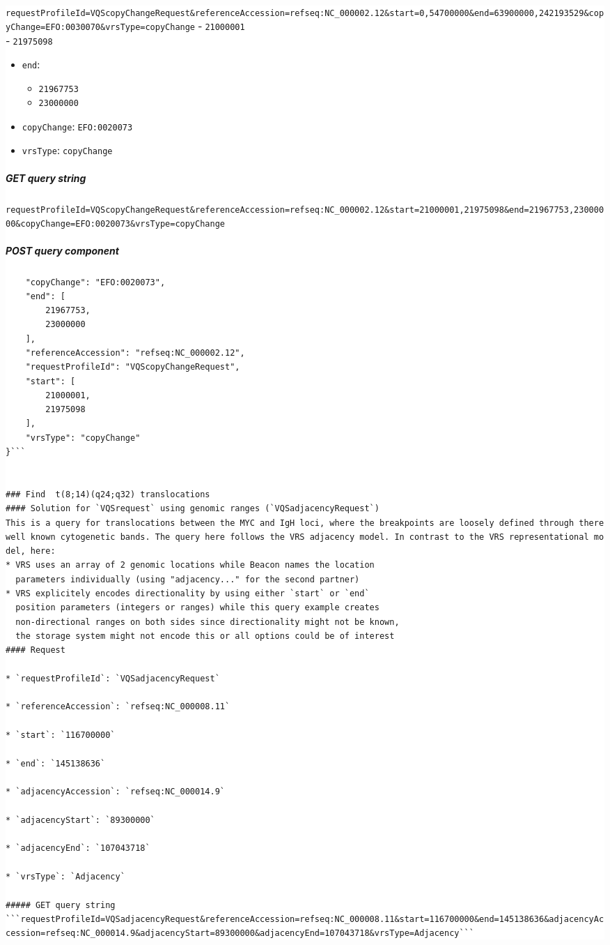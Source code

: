 ```requestProfileId=VQScopyChangeRequest&referenceAccession=refseq:NC_000002.12&start=0,54700000&end=63900000,242193529&copyChange=EFO:0030070&vrsType=copyChange```
    - `21000001`    
    - `21975098`        
    
* `end`:     
    - `21967753`    
    - `23000000`        
    
* `copyChange`: `EFO:0020073`    
    
* `vrsType`: `copyChange`    

##### GET query string
```requestProfileId=VQScopyChangeRequest&referenceAccession=refseq:NC_000002.12&start=21000001,21975098&end=21967753,23000000&copyChange=EFO:0020073&vrsType=copyChange```

##### POST query component 
```{
    "copyChange": "EFO:0020073",
    "end": [
        21967753,
        23000000
    ],
    "referenceAccession": "refseq:NC_000002.12",
    "requestProfileId": "VQScopyChangeRequest",
    "start": [
        21000001,
        21975098
    ],
    "vrsType": "copyChange"
}```


### Find  t(8;14)(q24;q32) translocations
#### Solution for `VQSrequest` using genomic ranges (`VQSadjacencyRequest`)
This is a query for translocations between the MYC and IgH loci, where the breakpoints are loosely defined through there well known cytogenetic bands. The query here follows the VRS adjacency model. In contrast to the VRS representational model, here:
* VRS uses an array of 2 genomic locations while Beacon names the location
  parameters individually (using "adjacency..." for the second partner)
* VRS explicitely encodes directionality by using either `start` or `end`
  position parameters (integers or ranges) while this query example creates
  non-directional ranges on both sides since directionality might not be known,
  the storage system might not encode this or all options could be of interest
#### Request 
    
* `requestProfileId`: `VQSadjacencyRequest`    
    
* `referenceAccession`: `refseq:NC_000008.11`    
    
* `start`: `116700000`    
    
* `end`: `145138636`    
    
* `adjacencyAccession`: `refseq:NC_000014.9`    
    
* `adjacencyStart`: `89300000`    
    
* `adjacencyEnd`: `107043718`    
    
* `vrsType`: `Adjacency`    

##### GET query string
```requestProfileId=VQSadjacencyRequest&referenceAccession=refseq:NC_000008.11&start=116700000&end=145138636&adjacencyAccession=refseq:NC_000014.9&adjacencyStart=89300000&adjacencyEnd=107043718&vrsType=Adjacency```

```
